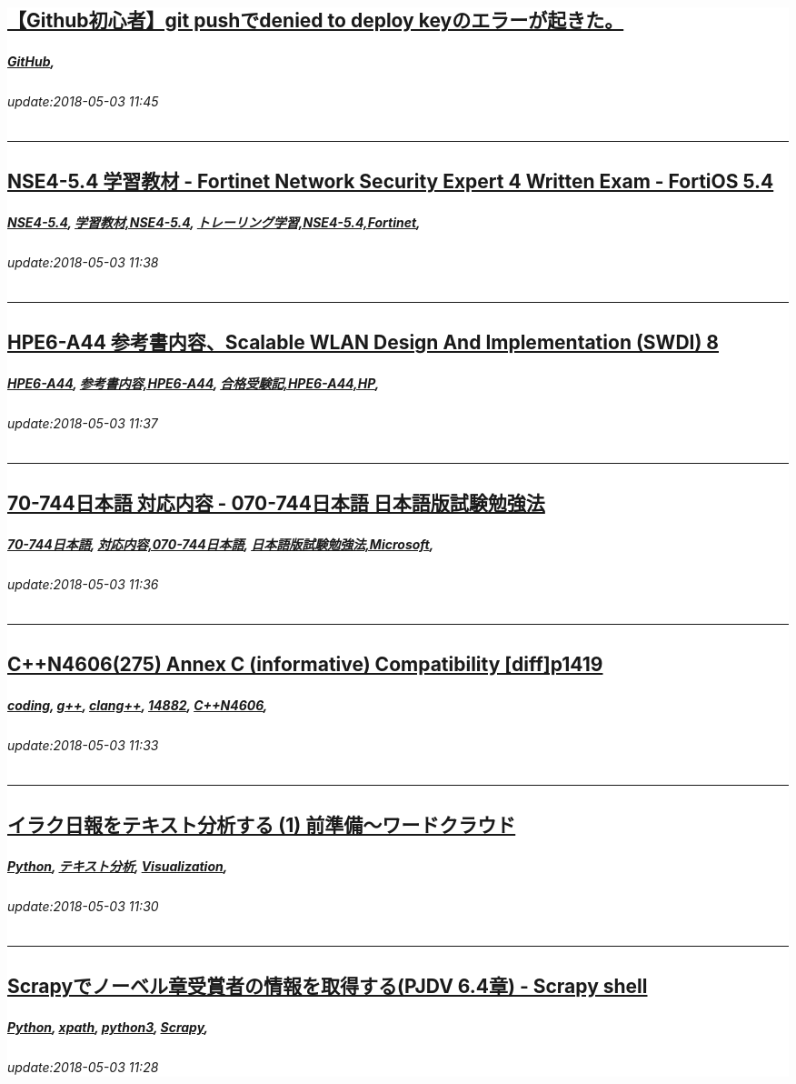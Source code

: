 ## [【Github初心者】git pushでdenied to deploy keyのエラーが起きた。](https://qiita.com/nichmo/items/d3880b604aec3956e2d6)
##### [GitHub](https://qiita.com/tags/GitHub), 
###### update:2018-05-03 11:45
---
## [NSE4-5.4 学習教材 - Fortinet Network Security Expert 4 Written Exam - FortiOS 5.4](https://qiita.com/shikenkaitou/items/f885594581384b361692)
##### [NSE4-5.4](https://qiita.com/tags/NSE4-5.4), [学習教材,NSE4-5.4](https://qiita.com/tags/学習教材,NSE4-5.4), [トレーリング学習,NSE4-5.4,Fortinet](https://qiita.com/tags/トレーリング学習,NSE4-5.4,Fortinet), 
###### update:2018-05-03 11:38
---
## [HPE6-A44 参考書内容、Scalable WLAN Design And Implementation (SWDI) 8](https://qiita.com/shikenkaitou/items/d74911efbd9b41ae636e)
##### [HPE6-A44](https://qiita.com/tags/HPE6-A44), [参考書内容,HPE6-A44](https://qiita.com/tags/参考書内容,HPE6-A44), [合格受験記,HPE6-A44,HP](https://qiita.com/tags/合格受験記,HPE6-A44,HP), 
###### update:2018-05-03 11:37
---
## [70-744日本語 対応内容 - 070-744日本語 日本語版試験勉強法](https://qiita.com/shikenkaitou/items/4698eec9cbd9f95f1eed)
##### [70-744日本語](https://qiita.com/tags/70-744日本語), [対応内容,070-744日本語](https://qiita.com/tags/対応内容,070-744日本語), [日本語版試験勉強法,Microsoft](https://qiita.com/tags/日本語版試験勉強法,Microsoft), 
###### update:2018-05-03 11:36
---
## [C++N4606(275) Annex C (informative) Compatibility [diff]p1419](https://qiita.com/kaizen_nagoya/items/16fa4d18872a0d50f17b)
##### [coding](https://qiita.com/tags/coding), [g++](https://qiita.com/tags/g++), [clang++](https://qiita.com/tags/clang++), [14882](https://qiita.com/tags/14882), [C++N4606](https://qiita.com/tags/C++N4606), 
###### update:2018-05-03 11:33
---
## [イラク日報をテキスト分析する (1) 前準備～ワードクラウド](https://qiita.com/akuroda/items/99243e70e55d9e37a252)
##### [Python](https://qiita.com/tags/Python), [テキスト分析](https://qiita.com/tags/テキスト分析), [Visualization](https://qiita.com/tags/Visualization), 
###### update:2018-05-03 11:30
---
## [Scrapyでノーベル章受賞者の情報を取得する(PJDV 6.4章) - Scrapy shell](https://qiita.com/int_main_void/items/ea2f908ae47e668b4bc8)
##### [Python](https://qiita.com/tags/Python), [xpath](https://qiita.com/tags/xpath), [python3](https://qiita.com/tags/python3), [Scrapy](https://qiita.com/tags/Scrapy), 
###### update:2018-05-03 11:28